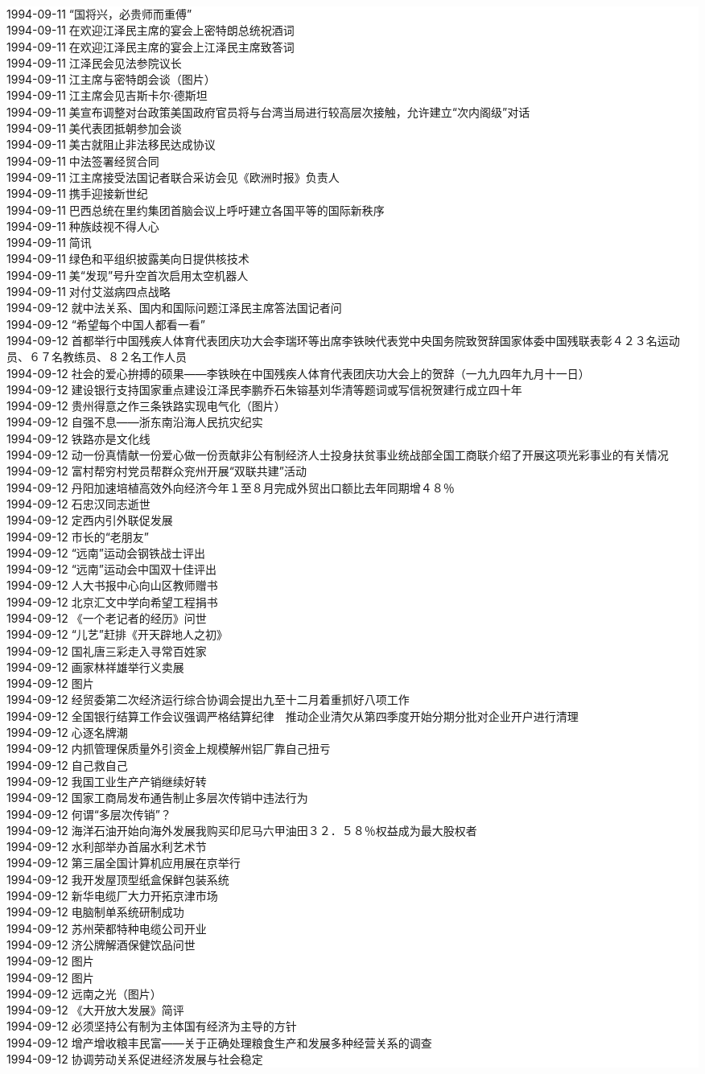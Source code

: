 1994-09-11 “国将兴，必贵师而重傅”  
1994-09-11 在欢迎江泽民主席的宴会上密特朗总统祝酒词  
1994-09-11 在欢迎江泽民主席的宴会上江泽民主席致答词  
1994-09-11 江泽民会见法参院议长  
1994-09-11 江主席与密特朗会谈（图片）  
1994-09-11 江主席会见吉斯卡尔·德斯坦  
1994-09-11 美宣布调整对台政策美国政府官员将与台湾当局进行较高层次接触，允许建立“次内阁级”对话  
1994-09-11 美代表团抵朝参加会谈  
1994-09-11 美古就阻止非法移民达成协议  
1994-09-11 中法签署经贸合同  
1994-09-11 江主席接受法国记者联合采访会见《欧洲时报》负责人  
1994-09-11 携手迎接新世纪  
1994-09-11 巴西总统在里约集团首脑会议上呼吁建立各国平等的国际新秩序  
1994-09-11 种族歧视不得人心  
1994-09-11 简讯  
1994-09-11 绿色和平组织披露美向日提供核技术  
1994-09-11 美“发现”号升空首次启用太空机器人  
1994-09-11 对付艾滋病四点战略  
1994-09-12 就中法关系、国内和国际问题江泽民主席答法国记者问  
1994-09-12 “希望每个中国人都看一看”  
1994-09-12 首都举行中国残疾人体育代表团庆功大会李瑞环等出席李铁映代表党中央国务院致贺辞国家体委中国残联表彰４２３名运动员、６７名教练员、８２名工作人员  
1994-09-12 社会的爱心拚搏的硕果——李铁映在中国残疾人体育代表团庆功大会上的贺辞（一九九四年九月十一日）  
1994-09-12 建设银行支持国家重点建设江泽民李鹏乔石朱镕基刘华清等题词或写信祝贺建行成立四十年  
1994-09-12 贵州得意之作三条铁路实现电气化（图片）  
1994-09-12 自强不息——浙东南沿海人民抗灾纪实  
1994-09-12 铁路亦是文化线  
1994-09-12 动一份真情献一份爱心做一份贡献非公有制经济人士投身扶贫事业统战部全国工商联介绍了开展这项光彩事业的有关情况  
1994-09-12 富村帮穷村党员帮群众兖州开展“双联共建”活动  
1994-09-12 丹阳加速培植高效外向经济今年１至８月完成外贸出口额比去年同期增４８％  
1994-09-12 石忠汉同志逝世  
1994-09-12 定西内引外联促发展  
1994-09-12 市长的“老朋友”  
1994-09-12 “远南”运动会钢铁战士评出  
1994-09-12 “远南”运动会中国双十佳评出  
1994-09-12 人大书报中心向山区教师赠书  
1994-09-12 北京汇文中学向希望工程捐书  
1994-09-12 《一个老记者的经历》问世  
1994-09-12 “儿艺”赶排《开天辟地人之初》  
1994-09-12 国礼唐三彩走入寻常百姓家  
1994-09-12 画家林祥雄举行义卖展  
1994-09-12 图片  
1994-09-12 经贸委第二次经济运行综合协调会提出九至十二月着重抓好八项工作  
1994-09-12 全国银行结算工作会议强调严格结算纪律　推动企业清欠从第四季度开始分期分批对企业开户进行清理  
1994-09-12 心逐名牌潮  
1994-09-12 内抓管理保质量外引资金上规模解州铝厂靠自己扭亏  
1994-09-12 自己救自己  
1994-09-12 我国工业生产产销继续好转  
1994-09-12 国家工商局发布通告制止多层次传销中违法行为  
1994-09-12 何谓“多层次传销”？  
1994-09-12 海洋石油开始向海外发展我购买印尼马六甲油田３２．５８％权益成为最大股权者  
1994-09-12 水利部举办首届水利艺术节  
1994-09-12 第三届全国计算机应用展在京举行  
1994-09-12 我开发屋顶型纸盒保鲜包装系统  
1994-09-12 新华电缆厂大力开拓京津市场  
1994-09-12 电脑制单系统研制成功  
1994-09-12 苏州荣都特种电缆公司开业  
1994-09-12 济公牌解酒保健饮品问世  
1994-09-12 图片  
1994-09-12 图片  
1994-09-12 远南之光（图片）  
1994-09-12 《大开放大发展》简评  
1994-09-12 必须坚持公有制为主体国有经济为主导的方针  
1994-09-12 增产增收粮丰民富——关于正确处理粮食生产和发展多种经营关系的调查  
1994-09-12 协调劳动关系促进经济发展与社会稳定  